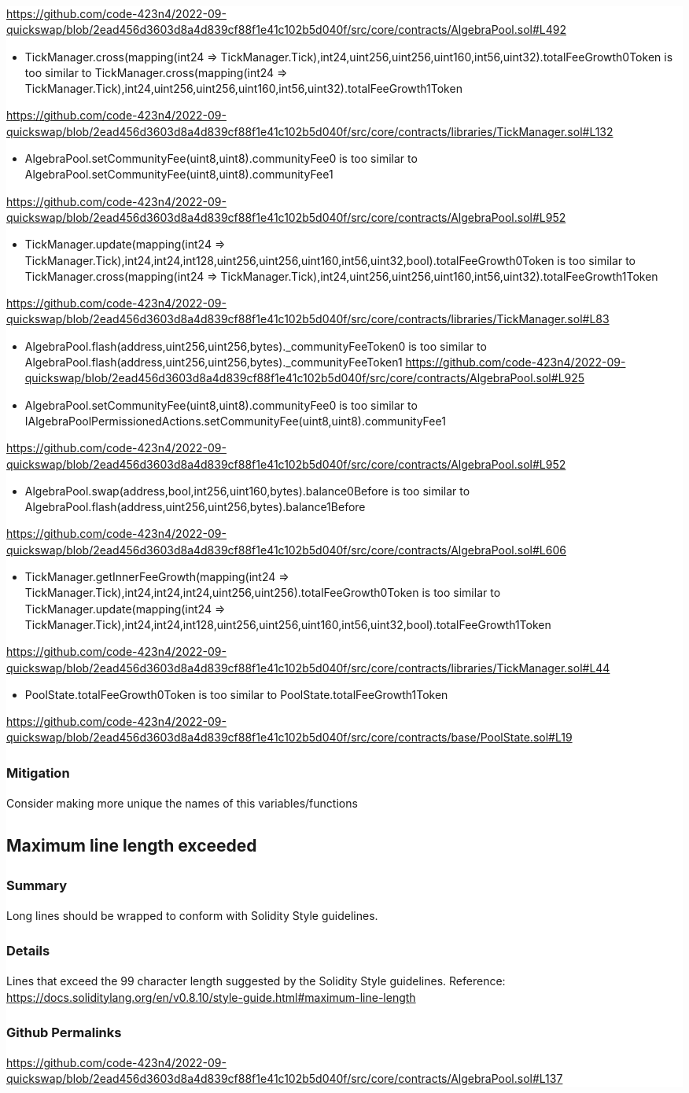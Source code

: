 https://github.com/code-423n4/2022-09-quickswap/blob/2ead456d3603d8a4d839cf88f1e41c102b5d040f/src/core/contracts/AlgebraPool.sol#L492

- TickManager.cross(mapping(int24 => TickManager.Tick),int24,uint256,uint256,uint160,int56,uint32).totalFeeGrowth0Token is too similar to TickManager.cross(mapping(int24 => TickManager.Tick),int24,uint256,uint256,uint160,int56,uint32).totalFeeGrowth1Token

https://github.com/code-423n4/2022-09-quickswap/blob/2ead456d3603d8a4d839cf88f1e41c102b5d040f/src/core/contracts/libraries/TickManager.sol#L132

- AlgebraPool.setCommunityFee(uint8,uint8).communityFee0 is too similar to AlgebraPool.setCommunityFee(uint8,uint8).communityFee1

https://github.com/code-423n4/2022-09-quickswap/blob/2ead456d3603d8a4d839cf88f1e41c102b5d040f/src/core/contracts/AlgebraPool.sol#L952

- TickManager.update(mapping(int24 => TickManager.Tick),int24,int24,int128,uint256,uint256,uint160,int56,uint32,bool).totalFeeGrowth0Token is too similar to TickManager.cross(mapping(int24 => TickManager.Tick),int24,uint256,uint256,uint160,int56,uint32).totalFeeGrowth1Token

https://github.com/code-423n4/2022-09-quickswap/blob/2ead456d3603d8a4d839cf88f1e41c102b5d040f/src/core/contracts/libraries/TickManager.sol#L83

- AlgebraPool.flash(address,uint256,uint256,bytes)._communityFeeToken0 is too similar to AlgebraPool.flash(address,uint256,uint256,bytes)._communityFeeToken1
https://github.com/code-423n4/2022-09-quickswap/blob/2ead456d3603d8a4d839cf88f1e41c102b5d040f/src/core/contracts/AlgebraPool.sol#L925

- AlgebraPool.setCommunityFee(uint8,uint8).communityFee0 is too similar to IAlgebraPoolPermissionedActions.setCommunityFee(uint8,uint8).communityFee1

https://github.com/code-423n4/2022-09-quickswap/blob/2ead456d3603d8a4d839cf88f1e41c102b5d040f/src/core/contracts/AlgebraPool.sol#L952

- AlgebraPool.swap(address,bool,int256,uint160,bytes).balance0Before is too similar to AlgebraPool.flash(address,uint256,uint256,bytes).balance1Before

https://github.com/code-423n4/2022-09-quickswap/blob/2ead456d3603d8a4d839cf88f1e41c102b5d040f/src/core/contracts/AlgebraPool.sol#L606

- TickManager.getInnerFeeGrowth(mapping(int24 => TickManager.Tick),int24,int24,int24,uint256,uint256).totalFeeGrowth0Token is too similar to TickManager.update(mapping(int24 => TickManager.Tick),int24,int24,int128,uint256,uint256,uint160,int56,uint32,bool).totalFeeGrowth1Token

https://github.com/code-423n4/2022-09-quickswap/blob/2ead456d3603d8a4d839cf88f1e41c102b5d040f/src/core/contracts/libraries/TickManager.sol#L44

- PoolState.totalFeeGrowth0Token is too similar to PoolState.totalFeeGrowth1Token

https://github.com/code-423n4/2022-09-quickswap/blob/2ead456d3603d8a4d839cf88f1e41c102b5d040f/src/core/contracts/base/PoolState.sol#L19
### Mitigation
Consider making more unique the names of this variables/functions

## Maximum line length exceeded
### Summary
Long lines should be wrapped to conform with Solidity Style guidelines. 
### Details 
Lines that exceed the 99 character length suggested by the Solidity Style guidelines. Reference: https://docs.soliditylang.org/en/v0.8.10/style-guide.html#maximum-line-length
### Github Permalinks 
https://github.com/code-423n4/2022-09-quickswap/blob/2ead456d3603d8a4d839cf88f1e41c102b5d040f/src/core/contracts/AlgebraPool.sol#L137
